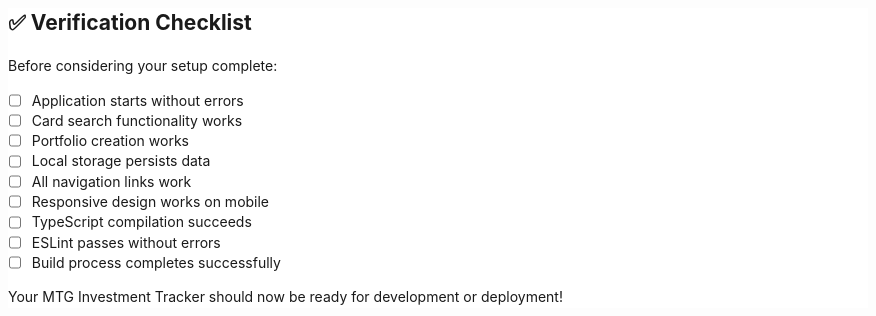 ## ✅ Verification Checklist

Before considering your setup complete:

- [ ] Application starts without errors
- [ ] Card search functionality works
- [ ] Portfolio creation works
- [ ] Local storage persists data
- [ ] All navigation links work
- [ ] Responsive design works on mobile
- [ ] TypeScript compilation succeeds
- [ ] ESLint passes without errors
- [ ] Build process completes successfully

Your MTG Investment Tracker should now be ready for development or deployment!






